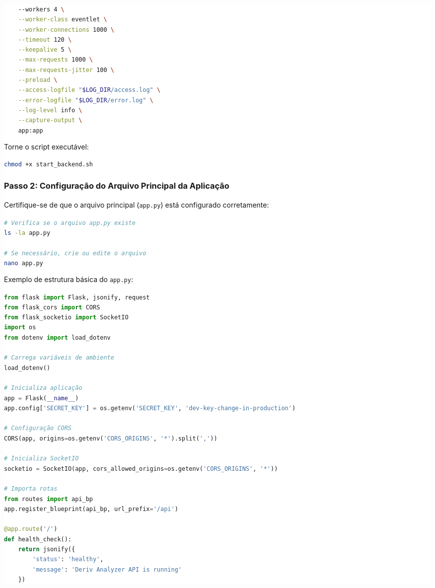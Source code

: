 ```bash
    --workers 4 \
    --worker-class eventlet \
    --worker-connections 1000 \
    --timeout 120 \
    --keepalive 5 \
    --max-requests 1000 \
    --max-requests-jitter 100 \
    --preload \
    --access-logfile "$LOG_DIR/access.log" \
    --error-logfile "$LOG_DIR/error.log" \
    --log-level info \
    --capture-output \
    app:app
```

Torne o script executável:

```bash
chmod +x start_backend.sh
```

### Passo 2: Configuração do Arquivo Principal da Aplicação

Certifique-se de que o arquivo principal (`app.py`) está configurado corretamente:

```bash
# Verifica se o arquivo app.py existe
ls -la app.py

# Se necessário, crie ou edite o arquivo
nano app.py
```

Exemplo de estrutura básica do `app.py`:

```python
from flask import Flask, jsonify, request
from flask_cors import CORS
from flask_socketio import SocketIO
import os
from dotenv import load_dotenv

# Carrega variáveis de ambiente
load_dotenv()

# Inicializa aplicação
app = Flask(__name__)
app.config['SECRET_KEY'] = os.getenv('SECRET_KEY', 'dev-key-change-in-production')

# Configuração CORS
CORS(app, origins=os.getenv('CORS_ORIGINS', '*').split(','))

# Inicializa SocketIO
socketio = SocketIO(app, cors_allowed_origins=os.getenv('CORS_ORIGINS', '*'))

# Importa rotas
from routes import api_bp
app.register_blueprint(api_bp, url_prefix='/api')

@app.route('/')
def health_check():
    return jsonify({
        'status': 'healthy',
        'message': 'Deriv Analyzer API is running'
    })

```